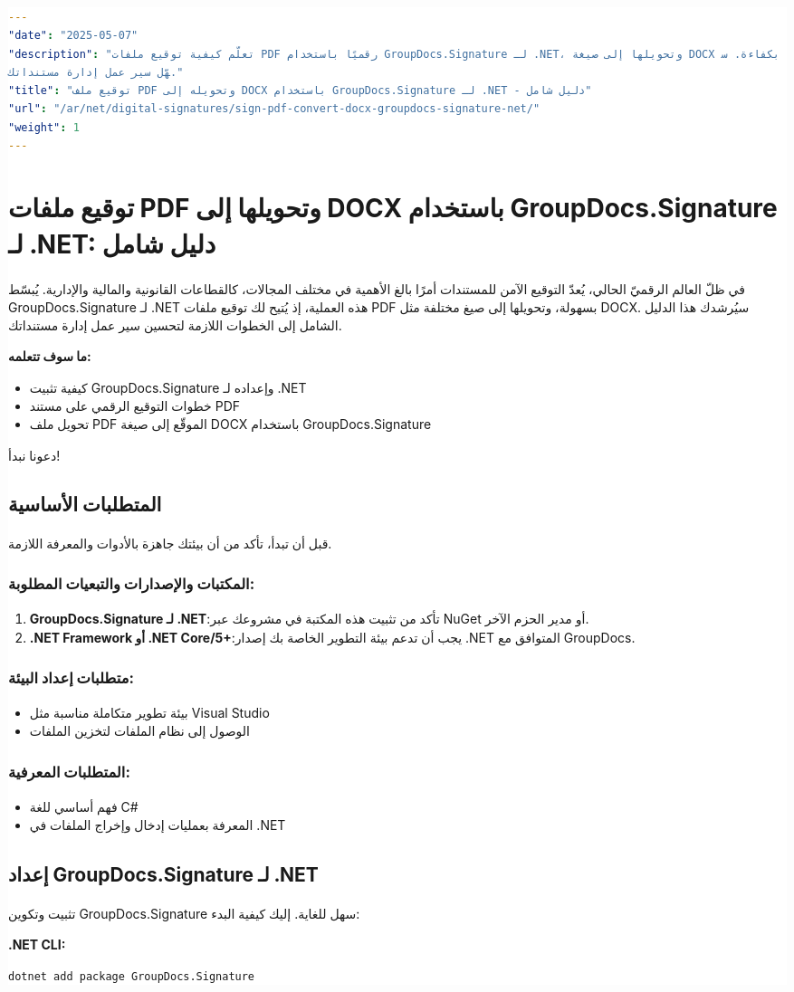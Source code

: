 ```yaml
---
"date": "2025-05-07"
"description": "تعلّم كيفية توقيع ملفات PDF رقميًا باستخدام GroupDocs.Signature لـ .NET، وتحويلها إلى صيغة DOCX بكفاءة. سهّل سير عمل إدارة مستنداتك."
"title": "توقيع ملف PDF وتحويله إلى DOCX باستخدام GroupDocs.Signature لـ .NET - دليل شامل"
"url": "/ar/net/digital-signatures/sign-pdf-convert-docx-groupdocs-signature-net/"
"weight": 1
---
```


# توقيع ملفات PDF وتحويلها إلى DOCX باستخدام GroupDocs.Signature لـ .NET: دليل شامل

في ظلّ العالم الرقميّ الحالي، يُعدّ التوقيع الآمن للمستندات أمرًا بالغ الأهمية في مختلف المجالات، كالقطاعات القانونية والمالية والإدارية. يُبسّط GroupDocs.Signature لـ .NET هذه العملية، إذ يُتيح لك توقيع ملفات PDF بسهولة، وتحويلها إلى صيغ مختلفة مثل DOCX. سيُرشدك هذا الدليل الشامل إلى الخطوات اللازمة لتحسين سير عمل إدارة مستنداتك.

**ما سوف تتعلمه:**
- كيفية تثبيت GroupDocs.Signature وإعداده لـ .NET
- خطوات التوقيع الرقمي على مستند PDF
- تحويل ملف PDF الموقّع إلى صيغة DOCX باستخدام GroupDocs.Signature

دعونا نبدأ!

## المتطلبات الأساسية

قبل أن تبدأ، تأكد من أن بيئتك جاهزة بالأدوات والمعرفة اللازمة.

### المكتبات والإصدارات والتبعيات المطلوبة:
1. **GroupDocs.Signature لـ .NET**:تأكد من تثبيت هذه المكتبة في مشروعك عبر NuGet أو مدير الحزم الآخر.
2. **.NET Framework أو .NET Core/5+**:يجب أن تدعم بيئة التطوير الخاصة بك إصدار .NET المتوافق مع GroupDocs.

### متطلبات إعداد البيئة:
- بيئة تطوير متكاملة مناسبة مثل Visual Studio
- الوصول إلى نظام الملفات لتخزين الملفات

### المتطلبات المعرفية:
- فهم أساسي للغة C#
- المعرفة بعمليات إدخال وإخراج الملفات في .NET

## إعداد GroupDocs.Signature لـ .NET

تثبيت وتكوين GroupDocs.Signature سهل للغاية. إليك كيفية البدء:

**.NET CLI:**
```bash
dotnet add package GroupDocs.Signature
```
